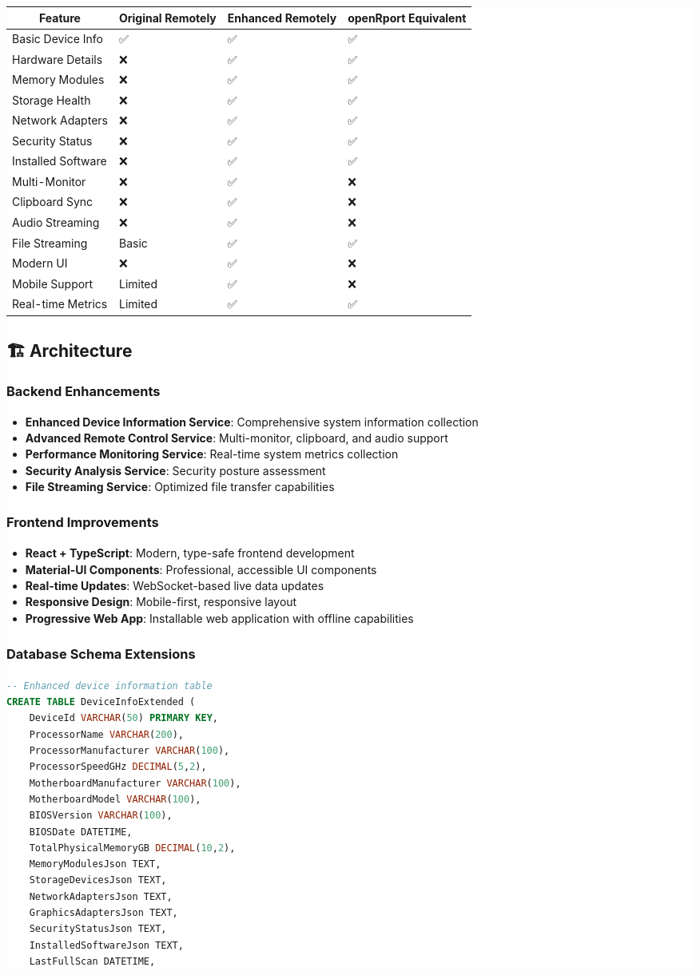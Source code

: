 | Feature | Original Remotely | Enhanced Remotely | openRport Equivalent |
|---------|-------------------|-------------------|----------------------|
| Basic Device Info | ✅ | ✅ | ✅ |
| Hardware Details | ❌ | ✅ | ✅ |
| Memory Modules | ❌ | ✅ | ✅ |
| Storage Health | ❌ | ✅ | ✅ |
| Network Adapters | ❌ | ✅ | ✅ |
| Security Status | ❌ | ✅ | ✅ |
| Installed Software | ❌ | ✅ | ✅ |
| Multi-Monitor | ❌ | ✅ | ❌ |
| Clipboard Sync | ❌ | ✅ | ❌ |
| Audio Streaming | ❌ | ✅ | ❌ |
| File Streaming | Basic | ✅ | ✅ |
| Modern UI | ❌ | ✅ | ❌ |
| Mobile Support | Limited | ✅ | ❌ |
| Real-time Metrics | Limited | ✅ | ✅ |

## 🏗️ Architecture

### Backend Enhancements
- **Enhanced Device Information Service**: Comprehensive system information collection
- **Advanced Remote Control Service**: Multi-monitor, clipboard, and audio support
- **Performance Monitoring Service**: Real-time system metrics collection
- **Security Analysis Service**: Security posture assessment
- **File Streaming Service**: Optimized file transfer capabilities

### Frontend Improvements
- **React + TypeScript**: Modern, type-safe frontend development
- **Material-UI Components**: Professional, accessible UI components
- **Real-time Updates**: WebSocket-based live data updates
- **Responsive Design**: Mobile-first, responsive layout
- **Progressive Web App**: Installable web application with offline capabilities

### Database Schema Extensions
```sql
-- Enhanced device information table
CREATE TABLE DeviceInfoExtended (
    DeviceId VARCHAR(50) PRIMARY KEY,
    ProcessorName VARCHAR(200),
    ProcessorManufacturer VARCHAR(100),
    ProcessorSpeedGHz DECIMAL(5,2),
    MotherboardManufacturer VARCHAR(100),
    MotherboardModel VARCHAR(100),
    BIOSVersion VARCHAR(100),
    BIOSDate DATETIME,
    TotalPhysicalMemoryGB DECIMAL(10,2),
    MemoryModulesJson TEXT,
    StorageDevicesJson TEXT,
    NetworkAdaptersJson TEXT,
    GraphicsAdaptersJson TEXT,
    SecurityStatusJson TEXT,
    InstalledSoftwareJson TEXT,
    LastFullScan DATETIME,
```